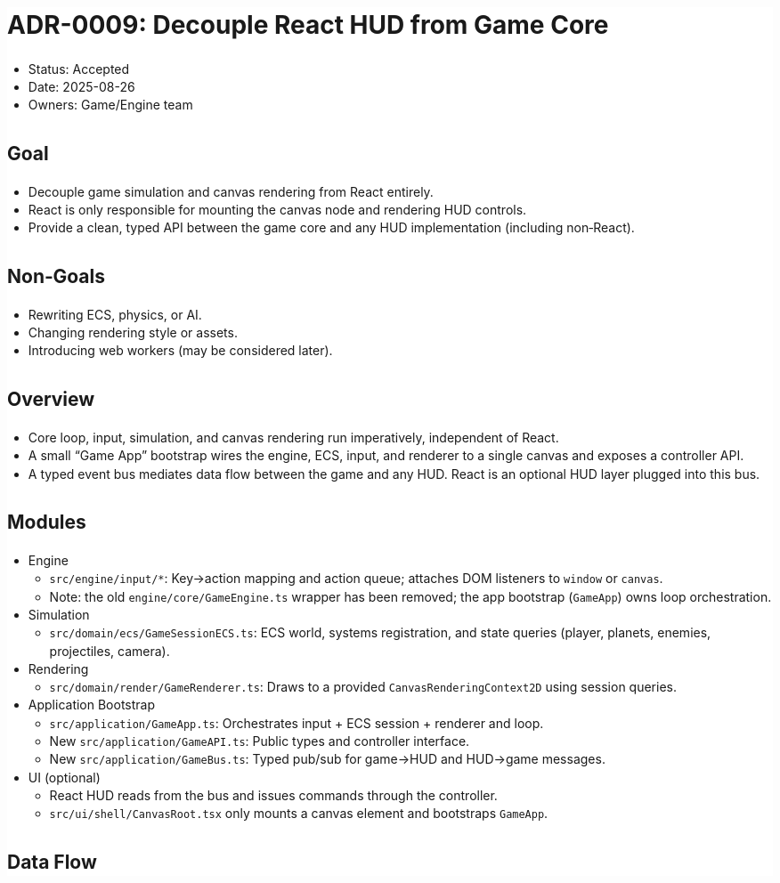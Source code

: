 # ADR-0009: Decouple React HUD from Game Core

- Status: Accepted
- Date: 2025-08-26
- Owners: Game/Engine team

## Goal

- Decouple game simulation and canvas rendering from React entirely.
- React is only responsible for mounting the canvas node and rendering HUD controls.
- Provide a clean, typed API between the game core and any HUD implementation (including non‑React).

## Non‑Goals

- Rewriting ECS, physics, or AI.
- Changing rendering style or assets.
- Introducing web workers (may be considered later).

## Overview

- Core loop, input, simulation, and canvas rendering run imperatively, independent of React.
- A small “Game App” bootstrap wires the engine, ECS, input, and renderer to a single canvas and exposes a controller API.
- A typed event bus mediates data flow between the game and any HUD. React is an optional HUD layer plugged into this bus.

## Modules

- Engine
  - `src/engine/input/*`: Key→action mapping and action queue; attaches DOM listeners to `window` or `canvas`.
  - Note: the old `engine/core/GameEngine.ts` wrapper has been removed; the app bootstrap (`GameApp`) owns loop orchestration.
- Simulation
  - `src/domain/ecs/GameSessionECS.ts`: ECS world, systems registration, and state queries (player, planets, enemies, projectiles, camera).
- Rendering
  - `src/domain/render/GameRenderer.ts`: Draws to a provided `CanvasRenderingContext2D` using session queries.
- Application Bootstrap
  - `src/application/GameApp.ts`: Orchestrates input + ECS session + renderer and loop.
  - New `src/application/GameAPI.ts`: Public types and controller interface.
  - New `src/application/GameBus.ts`: Typed pub/sub for game→HUD and HUD→game messages.
- UI (optional)
  - React HUD reads from the bus and issues commands through the controller.
  - `src/ui/shell/CanvasRoot.tsx` only mounts a canvas element and bootstraps `GameApp`.

## Data Flow
